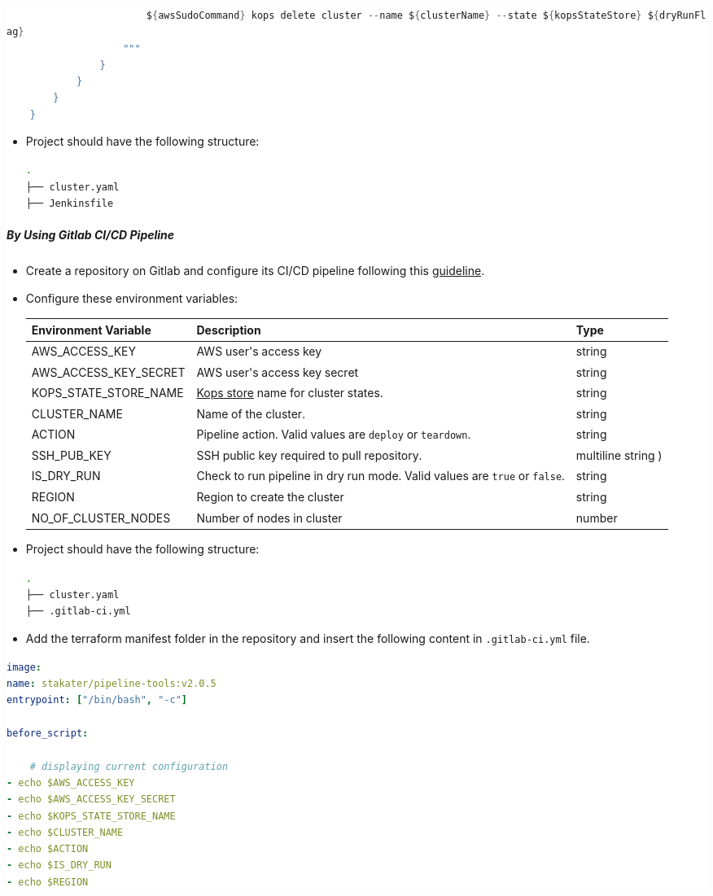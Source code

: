 ```groovy
                        ${awsSudoCommand} kops delete cluster --name ${clusterName} --state ${kopsStateStore} ${dryRunFlag}
                    """                    
                }
            }
        }
    }
```

* Project should have the following structure:

  ```bash
  .
  ├── cluster.yaml
  ├── Jenkinsfile
  ```

##### By Using Gitlab CI/CD Pipeline
    
* Create a repository on Gitlab and configure its CI/CD pipeline following this [guideline](/content/processes/bootstrapping/gitlab-pipeline-configuration.md).

* Configure these environment variables:

    | Environment Variable | Description | Type |
    |---|---|---|
    | AWS_ACCESS_KEY | AWS user's access key | string |
    | AWS_ACCESS_KEY_SECRET | AWS user's access key secret | string |
    | KOPS_STATE_STORE_NAME | [Kops store](https://github.com/kubernetes/kops/blob/master/docs/state.md) name for cluster states. | string |
    | CLUSTER_NAME | Name of the cluster. | string |
    | ACTION | Pipeline action. Valid values are `deploy` or `teardown`. | string |
    | SSH_PUB_KEY | SSH public key required to pull repository. | multiline string ) |
    | IS_DRY_RUN | Check to run pipeline in dry run mode. Valid values are `true` or `false`. | string |
    | REGION | Region to create the cluster | string |
    | NO_OF_CLUSTER_NODES | Number of nodes in cluster | number |

* Project should have the following structure:
    ```bash
    .
    ├── cluster.yaml
    ├── .gitlab-ci.yml
    ```

* Add the terraform manifest folder in the repository and insert the following content in `.gitlab-ci.yml` file.

```yaml
image:
name: stakater/pipeline-tools:v2.0.5
entrypoint: ["/bin/bash", "-c"]

before_script:

    # displaying current configuration
- echo $AWS_ACCESS_KEY
- echo $AWS_ACCESS_KEY_SECRET
- echo $KOPS_STATE_STORE_NAME
- echo $CLUSTER_NAME
- echo $ACTION
- echo $IS_DRY_RUN
- echo $REGION
```